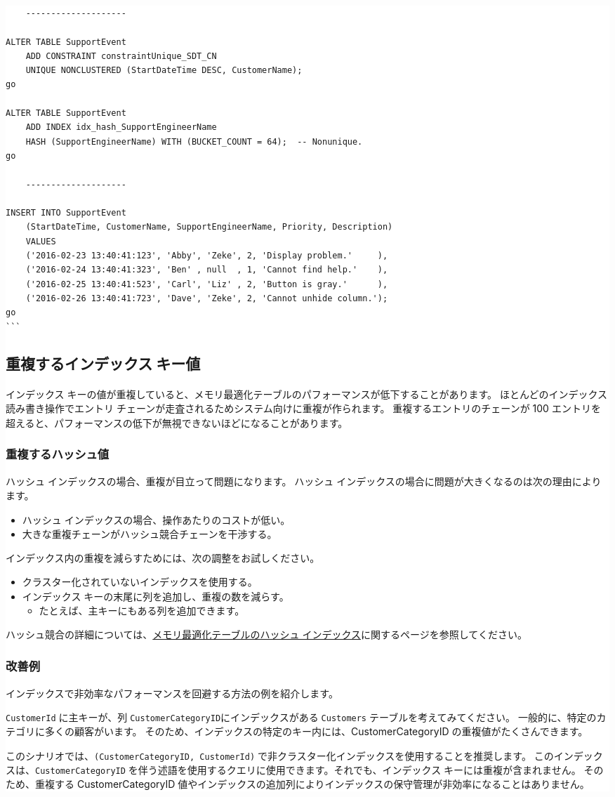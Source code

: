         --------------------  
        
    ALTER TABLE SupportEvent  
        ADD CONSTRAINT constraintUnique_SDT_CN  
        UNIQUE NONCLUSTERED (StartDateTime DESC, CustomerName);  
    go  

    ALTER TABLE SupportEvent  
        ADD INDEX idx_hash_SupportEngineerName  
        HASH (SupportEngineerName) WITH (BUCKET_COUNT = 64);  -- Nonunique.  
    go  
        
        --------------------  
        
    INSERT INTO SupportEvent  
        (StartDateTime, CustomerName, SupportEngineerName, Priority, Description)  
        VALUES  
        ('2016-02-23 13:40:41:123', 'Abby', 'Zeke', 2, 'Display problem.'     ),  
        ('2016-02-24 13:40:41:323', 'Ben' , null  , 1, 'Cannot find help.'    ),  
        ('2016-02-25 13:40:41:523', 'Carl', 'Liz' , 2, 'Button is gray.'      ),  
        ('2016-02-26 13:40:41:723', 'Dave', 'Zeke', 2, 'Cannot unhide column.');  
    go 
    ``` 
  
## <a name="duplicate-index-key-values"></a>重複するインデックス キー値

インデックス キーの値が重複していると、メモリ最適化テーブルのパフォーマンスが低下することがあります。 ほとんどのインデックス読み書き操作でエントリ チェーンが走査されるためシステム向けに重複が作られます。 重複するエントリのチェーンが 100 エントリを超えると、パフォーマンスの低下が無視できないほどになることがあります。

### <a name="duplicate-hash-values"></a>重複するハッシュ値

ハッシュ インデックスの場合、重複が目立って問題になります。 ハッシュ インデックスの場合に問題が大きくなるのは次の理由によります。

- ハッシュ インデックスの場合、操作あたりのコストが低い。
- 大きな重複チェーンがハッシュ競合チェーンを干渉する。

インデックス内の重複を減らすためには、次の調整をお試しください。

- クラスター化されていないインデックスを使用する。
- インデックス キーの末尾に列を追加し、重複の数を減らす。
  - たとえば、主キーにもある列を追加できます。

ハッシュ競合の詳細については、[メモリ最適化テーブルのハッシュ インデックス](../../relational-databases/sql-server-index-design-guide.md#hash_index)に関するページを参照してください。

### <a name="example-improvement"></a>改善例

インデックスで非効率なパフォーマンスを回避する方法の例を紹介します。

`CustomerId` に主キーが、列 `CustomerCategoryID`にインデックスがある `Customers` テーブルを考えてみてください。 一般的に、特定のカテゴリに多くの顧客がいます。 そのため、インデックスの特定のキー内には、CustomerCategoryID の重複値がたくさんできます。

このシナリオでは、`(CustomerCategoryID, CustomerId)` で非クラスター化インデックスを使用することを推奨します。 このインデックスは、`CustomerCategoryID` を伴う述語を使用するクエリに使用できます。それでも、インデックス キーには重複が含まれません。 そのため、重複する CustomerCategoryID 値やインデックスの追加列によりインデックスの保守管理が非効率になることはありません。
